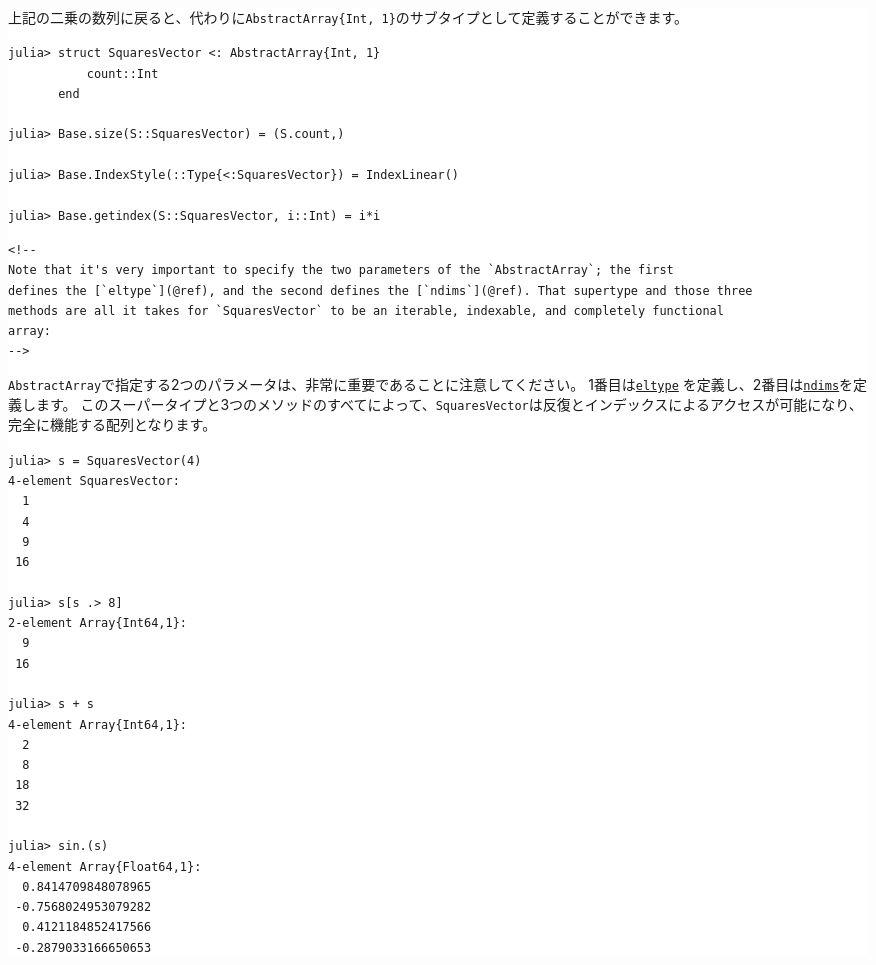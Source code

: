 上記の二乗の数列に戻ると、代わりに`AbstractArray{Int, 1}`のサブタイプとして定義することができます。


```jldoctest squarevectype
julia> struct SquaresVector <: AbstractArray{Int, 1}
           count::Int
       end

julia> Base.size(S::SquaresVector) = (S.count,)

julia> Base.IndexStyle(::Type{<:SquaresVector}) = IndexLinear()

julia> Base.getindex(S::SquaresVector, i::Int) = i*i
```

```@raw html
<!--
Note that it's very important to specify the two parameters of the `AbstractArray`; the first
defines the [`eltype`](@ref), and the second defines the [`ndims`](@ref). That supertype and those three
methods are all it takes for `SquaresVector` to be an iterable, indexable, and completely functional
array:
-->
```
`AbstractArray`で指定する2つのパラメータは、非常に重要であることに注意してください。
1番目は[`eltype`](@ref) を定義し、2番目は[`ndims`](@ref)を定義します。
このスーパータイプと3つのメソッドのすべてによって、`SquaresVector`は反復とインデックスによるアクセスが可能になり、完全に機能する配列となります。


```jldoctest squarevectype
julia> s = SquaresVector(4)
4-element SquaresVector:
  1
  4
  9
 16

julia> s[s .> 8]
2-element Array{Int64,1}:
  9
 16

julia> s + s
4-element Array{Int64,1}:
  2
  8
 18
 32

julia> sin.(s)
4-element Array{Float64,1}:
  0.8414709848078965
 -0.7568024953079282
  0.4121184852417566
 -0.2879033166650653
```
